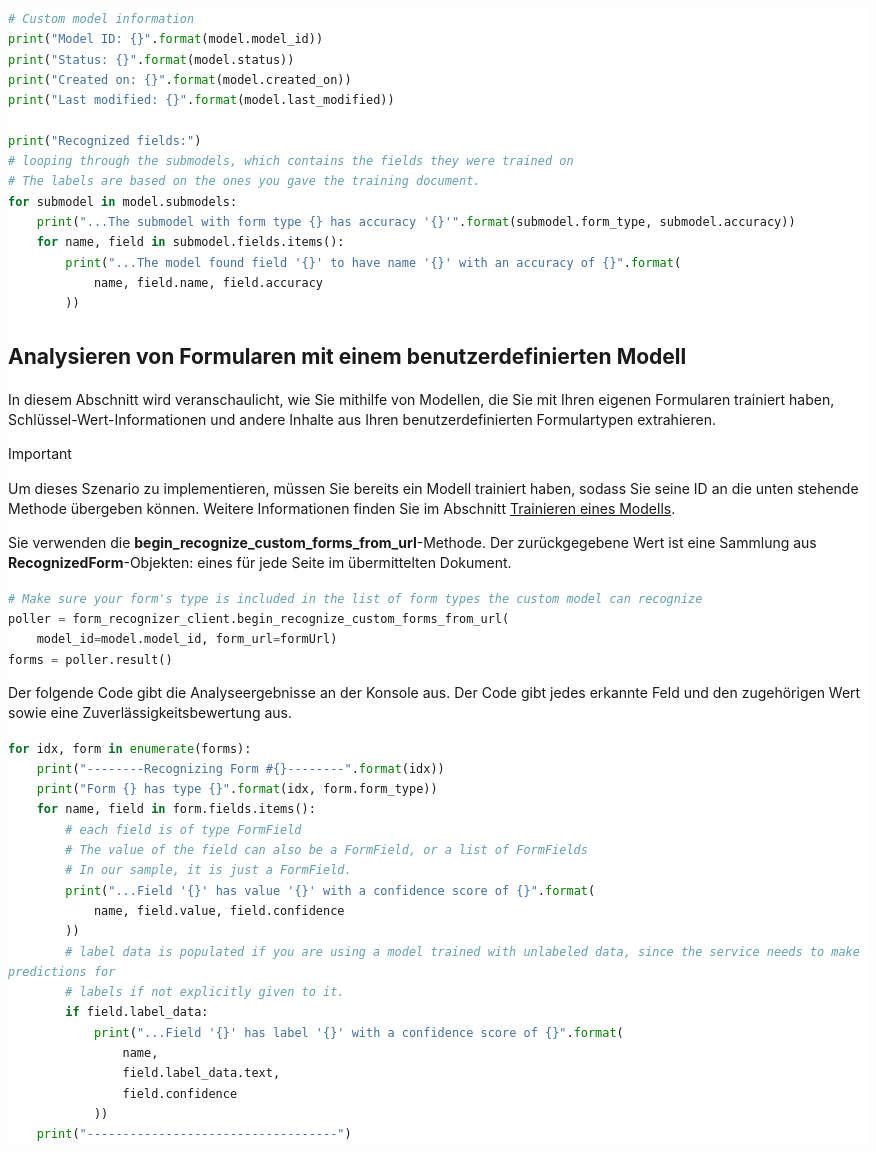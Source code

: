 ```python
# Custom model information
print("Model ID: {}".format(model.model_id))
print("Status: {}".format(model.status))
print("Created on: {}".format(model.created_on))
print("Last modified: {}".format(model.last_modified))

print("Recognized fields:")
# looping through the submodels, which contains the fields they were trained on
# The labels are based on the ones you gave the training document.
for submodel in model.submodels:
    print("...The submodel with form type {} has accuracy '{}'".format(submodel.form_type, submodel.accuracy))
    for name, field in submodel.fields.items():
        print("...The model found field '{}' to have name '{}' with an accuracy of {}".format(
            name, field.name, field.accuracy
        ))
```

## <a name="analyze-forms-with-a-custom-model"></a>Analysieren von Formularen mit einem benutzerdefinierten Modell

In diesem Abschnitt wird veranschaulicht, wie Sie mithilfe von Modellen, die Sie mit Ihren eigenen Formularen trainiert haben, Schlüssel-Wert-Informationen und andere Inhalte aus Ihren benutzerdefinierten Formulartypen extrahieren.

> [!IMPORTANT]
> Um dieses Szenario zu implementieren, müssen Sie bereits ein Modell trainiert haben, sodass Sie seine ID an die unten stehende Methode übergeben können. Weitere Informationen finden Sie im Abschnitt [Trainieren eines Modells](#train-a-model-without-labels).

Sie verwenden die **begin_recognize_custom_forms_from_url**-Methode. Der zurückgegebene Wert ist eine Sammlung aus **RecognizedForm**-Objekten: eines für jede Seite im übermittelten Dokument.

```python
# Make sure your form's type is included in the list of form types the custom model can recognize
poller = form_recognizer_client.begin_recognize_custom_forms_from_url(
    model_id=model.model_id, form_url=formUrl)
forms = poller.result()
```

Der folgende Code gibt die Analyseergebnisse an der Konsole aus. Der Code gibt jedes erkannte Feld und den zugehörigen Wert sowie eine Zuverlässigkeitsbewertung aus.

```python
for idx, form in enumerate(forms):
    print("--------Recognizing Form #{}--------".format(idx))
    print("Form {} has type {}".format(idx, form.form_type))
    for name, field in form.fields.items():
        # each field is of type FormField
        # The value of the field can also be a FormField, or a list of FormFields
        # In our sample, it is just a FormField.
        print("...Field '{}' has value '{}' with a confidence score of {}".format(
            name, field.value, field.confidence
        ))
        # label data is populated if you are using a model trained with unlabeled data, since the service needs to make predictions for
        # labels if not explicitly given to it.
        if field.label_data:
            print("...Field '{}' has label '{}' with a confidence score of {}".format(
                name,
                field.label_data.text,
                field.confidence
            ))
    print("-----------------------------------")
```
